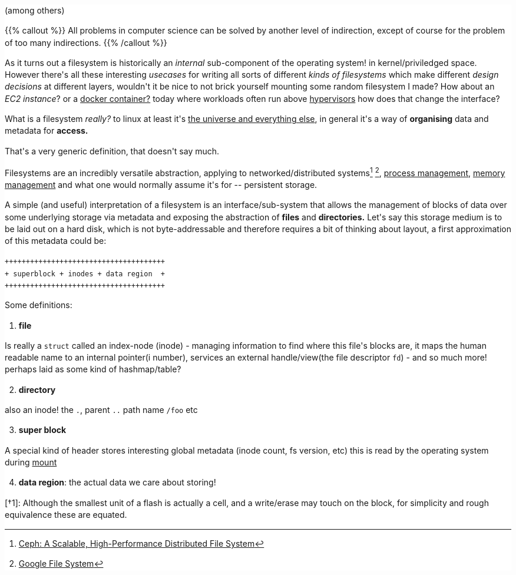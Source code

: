 (among others)

{{% callout %}}
All problems in computer science can be solved by another level of
indirection, except of course for the problem of too many indirections.
{{% /callout %}}

As it turns out a filesystem is historically an _internal_ sub-component of the operating system! in kernel/priviledged space. However there's all these interesting _usecases_ for writing all sorts of different _kinds of filesystems_ which make different _design decisions_ at different layers, wouldn't it be nice to not brick yourself mounting some random filesystem I made? How about an _EC2 instance_? or a [docker container?](https://docs.docker.com/engine/storage/) today where workloads often run above [hypervisors](https://pages.cs.wisc.edu/~remzi/OSTEP/vmm-intro.pdf) how does that change the interface?

What is a filesystem _really?_ to linux at least it's [the universe and everything else](https://en.wikipedia.org/wiki/Everything_is_a_file), in general it's a way of **organising** data and metadata for **access.**

That's a very generic definition, that doesn't say much.

Filesystems are an incredibly versatile abstraction, applying to networked/distributed systems[^4] [^5], [process management](https://man7.org/linux/man-pages/man7/cgroups.7.html), [memory management](https://docs.kernel.org/filesystems/tmpfs.html) and what one would normally assume it's for -- persistent storage.

A simple (and useful) interpretation of a filesystem is an interface/sub-system that allows the management of blocks of data over some underlying storage via metadata and exposing the abstraction of **files** and **directories.** Let's say this storage medium is to be laid out on a hard disk, which is not byte-addressable and therefore requires a bit of thinking about layout, a first approximation of this metadata could be:

```
++++++++++++++++++++++++++++++++++++++
+ superblock + inodes + data region  +
++++++++++++++++++++++++++++++++++++++
```

Some definitions:
1. **file**

Is really a `struct` called an index-node (inode) - managing information to find where this file's blocks are, it maps the human readable name to an internal pointer(i number), services an external handle/view(the file descriptor `fd`) - and so much more! perhaps laid as some kind of hashmap/table?

2. **directory**

also an inode! the `.`, parent `..` path name `/foo` etc

3. **super block**

A special kind of header stores interesting global metadata (inode count, fs version, etc) this is read by the operating system during [mount](https://docs.redhat.com/en/documentation/red_hat_enterprise_linux/9/html/managing_file_systems/mounting-file-systems_managing-file-systems#the-linux-mount-mechanism_mounting-file-systems)

4. **data region**: the actual data we care about storing!


[†1]: Although the smallest unit of a flash is actually a cell, and a write/erase may touch on the block, for simplicity and rough equivalence these are equated.
[^1]: [End-to-end Data Integrity for File Systems: A ZFS Case Study](https://research.cs.wisc.edu/wind/Publications/zfs-corruption-fast10.pdf)
[^2]: [Scalability in the XFS File System](https://users.soe.ucsc.edu/~sbrandt/290S/xfs.pdf)
[^3]: [fast file system(FFS)](https://dsf.berkeley.edu/cs262/FFS-annotated.pdf)
[^4]: [Ceph: A Scalable, High-Performance Distributed File System](https://www.usenix.org/legacy/event/osdi06/tech/full_papers/weil/weil.pdf)
[^5]: [Google File System](https://static.googleusercontent.com/media/research.google.com/en//archive/gfs-sosp2003.pdf)
[^6]: [Exploiting Cloud Object Storage for High-Performance Analytics](https://www.vldb.org/pvldb/vol16/p2769-durner.pdf)
[^7]: [To FUSE or Not to FUSE: Performance of User-Space File Systems](https://libfuse.github.io/doxygen/fast17-vangoor.pdf)
[^8]: [Can Applications Recover from fsync Failures?](https://www.usenix.org/system/files/atc20-rebello.pdf)
[^9]: [Protocol Aware Recovery](https://www.usenix.org/conference/fast18/presentation/alagappan)
[^10]: [Why Files If You Have a DBMS?](https://www.cs.cit.tum.de/fileadmin/w00cfj/dis/papers/blob.pdf)
[^11]: [Cloud-Native Database Systems and Unikernels: Reimagining OS Abstractions for Modern Hardware](https://www.vldb.org/pvldb/vol17/p2115-leis.pdf)
[^12]: [Don't stack your Log on my Log](https://www.usenix.org/system/files/conference/inflow14/inflow14-yang.pdf)
[^13]: [Designing Access Methods: The RUM Conjecture](https://www.eecs.harvard.edu/~kester/files/rum_conjecture.pdf)
[^14]: [Application Crash Consistency and Performance with CCFS](https://www.usenix.org/system/files/conference/fast17/fast17_pillai.pdf)